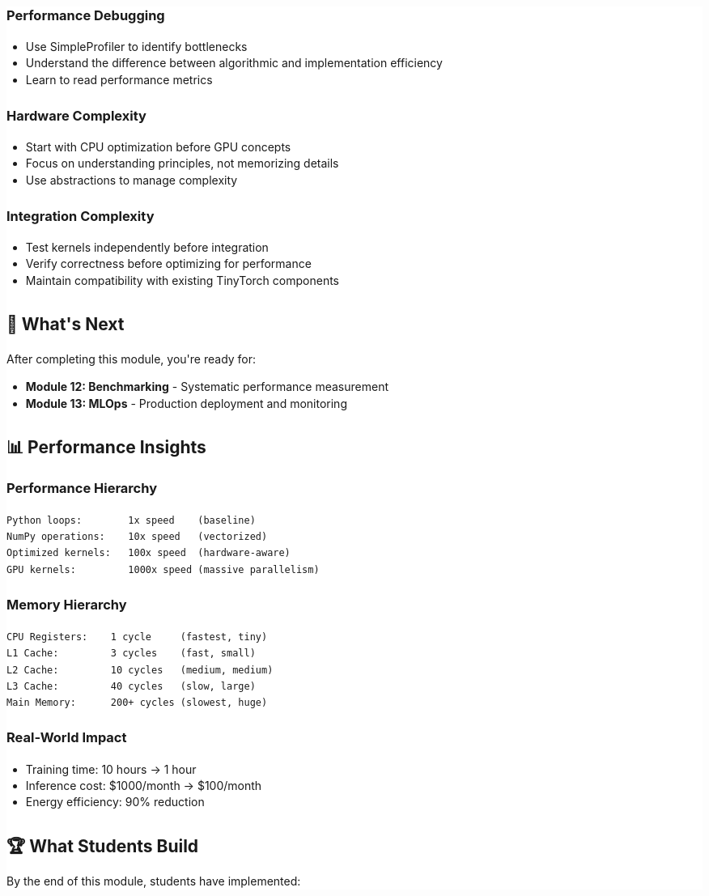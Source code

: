 ### **Performance Debugging**
- Use SimpleProfiler to identify bottlenecks
- Understand the difference between algorithmic and implementation efficiency
- Learn to read performance metrics

### **Hardware Complexity**
- Start with CPU optimization before GPU concepts
- Focus on understanding principles, not memorizing details
- Use abstractions to manage complexity

### **Integration Complexity**
- Test kernels independently before integration
- Verify correctness before optimizing for performance
- Maintain compatibility with existing TinyTorch components

## 🚀 What's Next

After completing this module, you're ready for:
- **Module 12: Benchmarking** - Systematic performance measurement
- **Module 13: MLOps** - Production deployment and monitoring

## 📊 Performance Insights

### **Performance Hierarchy**
```
Python loops:        1x speed    (baseline)
NumPy operations:    10x speed   (vectorized)
Optimized kernels:   100x speed  (hardware-aware)
GPU kernels:         1000x speed (massive parallelism)
```

### **Memory Hierarchy**
```
CPU Registers:    1 cycle     (fastest, tiny)
L1 Cache:         3 cycles    (fast, small)
L2 Cache:         10 cycles   (medium, medium)
L3 Cache:         40 cycles   (slow, large)
Main Memory:      200+ cycles (slowest, huge)
```

### **Real-World Impact**
- Training time: 10 hours → 1 hour
- Inference cost: $1000/month → $100/month
- Energy efficiency: 90% reduction

## 🏆 What Students Build

By the end of this module, students have implemented:
